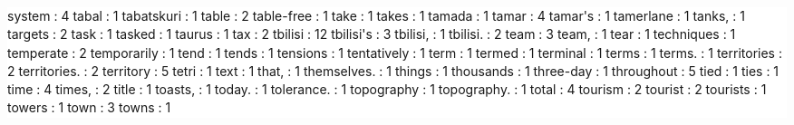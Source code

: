 system : 4
tabal : 1
tabatskuri : 1
table : 2
table-free : 1
take : 1
takes : 1
tamada : 1
tamar : 4
tamar's : 1
tamerlane : 1
tanks, : 1
targets : 2
task : 1
tasked : 1
taurus : 1
tax : 2
tbilisi : 12
tbilisi's : 3
tbilisi, : 1
tbilisi. : 2
team : 3
team, : 1
tear : 1
techniques : 1
temperate : 2
temporarily : 1
tend : 1
tends : 1
tensions : 1
tentatively : 1
term : 1
termed : 1
terminal : 1
terms : 1
terms. : 1
territories : 2
territories. : 2
territory : 5
tetri : 1
text : 1
that, : 1
themselves. : 1
things : 1
thousands : 1
three-day : 1
throughout : 5
tied : 1
ties : 1
time : 4
times, : 2
title : 1
toasts, : 1
today. : 1
tolerance. : 1
topography : 1
topography. : 1
total : 4
tourism : 2
tourist : 2
tourists : 1
towers : 1
town : 3
towns : 1